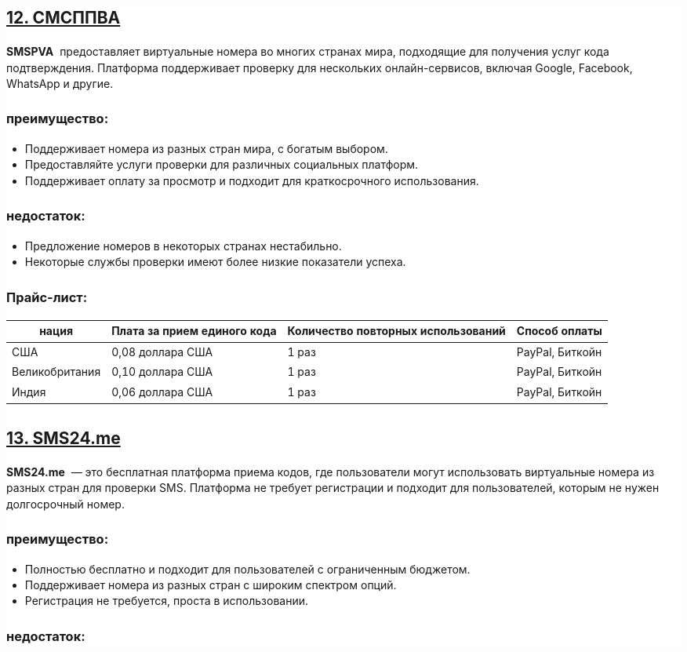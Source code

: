 ## [12\. СМСППВА](https://smspva.com/)

[](https://github.com/mmhunter3515/receivesms#12-smspva)

**SMSPVA**  предоставляет виртуальные номера во многих странах мира, подходящие для получения услуг кода подтверждения. Платформа поддерживает проверку для нескольких онлайн-сервисов, включая Google, Facebook, WhatsApp и другие.

### преимущество:

[](https://github.com/mmhunter3515/receivesms#%E4%BC%98%E7%82%B9-11)

- Поддерживает номера из разных стран мира, с богатым выбором.
- Предоставляйте услуги проверки для различных социальных платформ.
- Поддерживает оплату за просмотр и подходит для краткосрочного использования.

### недостаток:

[](https://github.com/mmhunter3515/receivesms#%E7%BC%BA%E7%82%B9-11)

- Предложение номеров в некоторых странах нестабильно.
- Некоторые службы проверки имеют более низкие показатели успеха.

### Прайс-лист:

[](https://github.com/mmhunter3515/receivesms#%E4%BB%B7%E6%A0%BC%E8%A1%A8-11)

| нация | Плата за прием единого кода | Количество повторных использований | Способ оплаты |
| --- | --- | --- | --- |
| США | 0,08 доллара США | 1 раз | PayPal, Биткойн |
| Великобритания | 0,10 доллара США | 1 раз | PayPal, Биткойн |
| Индия | 0,06 доллара США | 1 раз | PayPal, Биткойн |

## [13\. SMS24.me](https://sms24.me/)

[](https://github.com/mmhunter3515/receivesms#13-sms24me)

**SMS24.me**  — это бесплатная платформа приема кодов, где пользователи могут использовать виртуальные номера из разных стран для проверки SMS. Платформа не требует регистрации и подходит для пользователей, которым не нужен долгосрочный номер.

### преимущество:

[](https://github.com/mmhunter3515/receivesms#%E4%BC%98%E7%82%B9-12)

- Полностью бесплатно и подходит для пользователей с ограниченным бюджетом.
- Поддерживает номера из разных стран с широким спектром опций.
- Регистрация не требуется, проста в использовании.

### недостаток:

[](https://github.com/mmhunter3515/receivesms#%E7%BC%BA%E7%82%B9-12)
